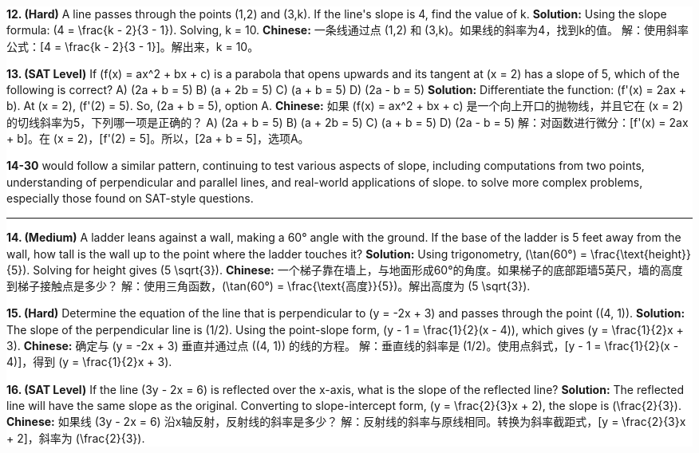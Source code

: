 **12. (Hard)**
A line passes through the points (1,2) and (3,k). If the line's slope is 4, find the value of k.
**Solution:** 
Using the slope formula: \(4 = \frac{k - 2}{3 - 1}\). Solving, k = 10.
**Chinese:** 
一条线通过点 (1,2) 和 (3,k)。如果线的斜率为4，找到k的值。
解：使用斜率公式：\[4 = \frac{k - 2}{3 - 1}\]。解出来，k = 10。

**13. (SAT Level)**
If \(f(x) = ax^2 + bx + c\) is a parabola that opens upwards and its tangent at \(x = 2\) has a slope of 5, which of the following is correct?
A) \(2a + b = 5\)
B) \(a + 2b = 5\)
C) \(a + b = 5\)
D) \(2a - b = 5\)
**Solution:** 
Differentiate the function: \(f'(x) = 2ax + b\). At \(x = 2\), \(f'(2) = 5\). So, \(2a + b = 5\), option A.
**Chinese:** 
如果 \(f(x) = ax^2 + bx + c\) 是一个向上开口的抛物线，并且它在 \(x = 2\) 的切线斜率为5，下列哪一项是正确的？
A) \(2a + b = 5\)
B) \(a + 2b = 5\)
C) \(a + b = 5\)
D) \(2a - b = 5\)
解：对函数进行微分：\[f'(x) = 2ax + b\]。在 \(x = 2\)，\[f'(2) = 5\]。所以，\[2a + b = 5\]，选项A。

**14-30** would follow a similar pattern, continuing to test various aspects of slope, including computations from two points, understanding of perpendicular and parallel lines, and real-world applications of slope.
to solve more complex problems, especially those found on SAT-style questions. 

---

**14. (Medium)**
A ladder leans against a wall, making a 60° angle with the ground. If the base of the ladder is 5 feet away from the wall, how tall is the wall up to the point where the ladder touches it?
**Solution:** 
Using trigonometry, \(\tan(60°) = \frac{\text{height}}{5}\). Solving for height gives \(5 \sqrt{3}\).
**Chinese:** 
一个梯子靠在墙上，与地面形成60°的角度。如果梯子的底部距墙5英尺，墙的高度到梯子接触点是多少？
解：使用三角函数，\(\tan(60°) = \frac{\text{高度}}{5}\)。解出高度为 \(5 \sqrt{3}\).

**15. (Hard)**
Determine the equation of the line that is perpendicular to \(y = -2x + 3\) and passes through the point \((4, 1)\).
**Solution:** 
The slope of the perpendicular line is \(1/2\). Using the point-slope form, \(y - 1 = \frac{1}{2}(x - 4)\), which gives \(y = \frac{1}{2}x + 3\).
**Chinese:** 
确定与 \(y = -2x + 3\) 垂直并通过点 \((4, 1)\) 的线的方程。
解：垂直线的斜率是 \(1/2\)。使用点斜式，\[y - 1 = \frac{1}{2}(x - 4)\]，得到 \(y = \frac{1}{2}x + 3\).

**16. (SAT Level)**
If the line \(3y - 2x = 6\) is reflected over the x-axis, what is the slope of the reflected line?
**Solution:** 
The reflected line will have the same slope as the original. Converting to slope-intercept form, \(y = \frac{2}{3}x + 2\), the slope is \(\frac{2}{3}\).
**Chinese:** 
如果线 \(3y - 2x = 6\) 沿x轴反射，反射线的斜率是多少？
解：反射线的斜率与原线相同。转换为斜率截距式，\[y = \frac{2}{3}x + 2\]，斜率为 \(\frac{2}{3}\).
